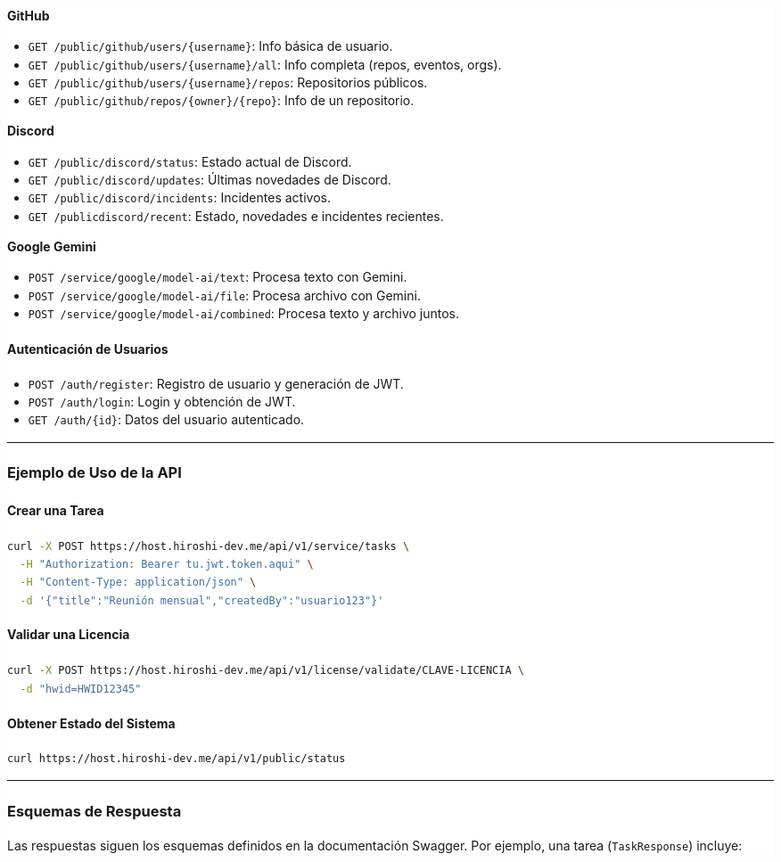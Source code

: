 **GitHub**

* `GET /public/github/users/{username}`: Info básica de usuario.
* `GET /public/github/users/{username}/all`: Info completa (repos, eventos, orgs).
* `GET /public/github/users/{username}/repos`: Repositorios públicos.
* `GET /public/github/repos/{owner}/{repo}`: Info de un repositorio.

**Discord**

* `GET /public/discord/status`: Estado actual de Discord.
* `GET /public/discord/updates`: Últimas novedades de Discord.
* `GET /public/discord/incidents`: Incidentes activos.
* `GET /publicdiscord/recent`: Estado, novedades e incidentes recientes.

**Google Gemini**

* `POST /service/google/model-ai/text`: Procesa texto con Gemini.
* `POST /service/google/model-ai/file`: Procesa archivo con Gemini.
* `POST /service/google/model-ai/combined`: Procesa texto y archivo juntos.

#### Autenticación de Usuarios

* `POST /auth/register`: Registro de usuario y generación de JWT.
* `POST /auth/login`: Login y obtención de JWT.
* `GET /auth/{id}`: Datos del usuario autenticado.

***

### Ejemplo de Uso de la API

#### Crear una Tarea

```bash
curl -X POST https://host.hiroshi-dev.me/api/v1/service/tasks \
  -H "Authorization: Bearer tu.jwt.token.aqui" \
  -H "Content-Type: application/json" \
  -d '{"title":"Reunión mensual","createdBy":"usuario123"}'
```

#### Validar una Licencia

```bash
curl -X POST https://host.hiroshi-dev.me/api/v1/license/validate/CLAVE-LICENCIA \
  -d "hwid=HWID12345"
```

#### Obtener Estado del Sistema

```bash
curl https://host.hiroshi-dev.me/api/v1/public/status
```

***

### Esquemas de Respuesta

Las respuestas siguen los esquemas definidos en la documentación Swagger. Por ejemplo, una tarea (`TaskResponse`) incluye:

